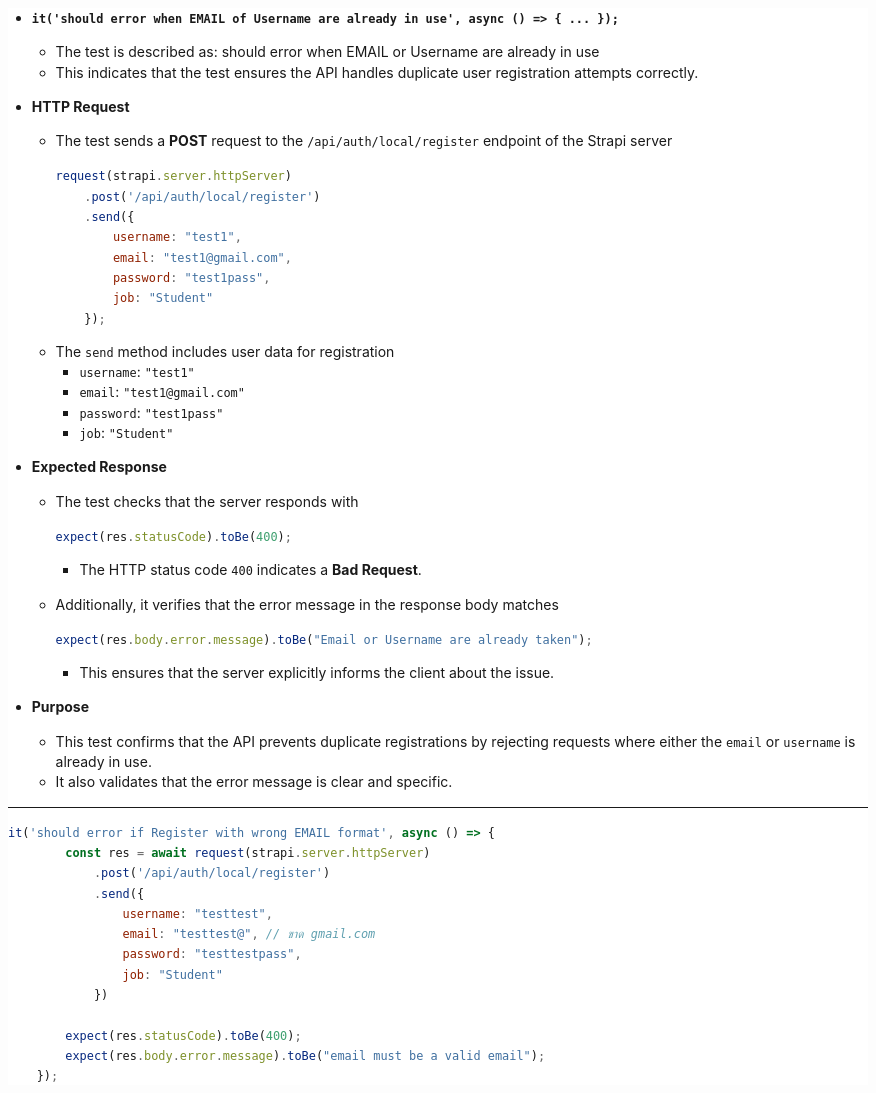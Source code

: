 - **`it('should error when EMAIL of Username are already in use', async () => { ... });`**  
   - The test is described as: should error when EMAIL or Username are already in use
   - This indicates that the test ensures the API handles duplicate user registration attempts correctly.

- **HTTP Request**
   - The test sends a **POST** request to the `/api/auth/local/register` endpoint of the Strapi server
     ```javascript
     request(strapi.server.httpServer)
         .post('/api/auth/local/register')
         .send({
             username: "test1",
             email: "test1@gmail.com",
             password: "test1pass",
             job: "Student"
         });
     ```
   - The `send` method includes user data for registration
     - `username`: `"test1"`
     - `email`: `"test1@gmail.com"`
     - `password`: `"test1pass"`
     - `job`: `"Student"`

- **Expected Response**
   - The test checks that the server responds with
     ```javascript
     expect(res.statusCode).toBe(400);
     ```
     - The HTTP status code `400` indicates a **Bad Request**.
       
   - Additionally, it verifies that the error message in the response body matches
     ```javascript
     expect(res.body.error.message).toBe("Email or Username are already taken");
     ```
     - This ensures that the server explicitly informs the client about the issue.
    
- **Purpose**
   - This test confirms that the API prevents duplicate registrations by rejecting requests where either the `email` or `username` is already in use.
   - It also validates that the error message is clear and specific.

---

```js
it('should error if Register with wrong EMAIL format', async () => {
        const res = await request(strapi.server.httpServer)
            .post('/api/auth/local/register')
            .send({
                username: "testtest",
                email: "testtest@", // ขาด gmail.com
                password: "testtestpass",
                job: "Student"
            })

        expect(res.statusCode).toBe(400);
        expect(res.body.error.message).toBe("email must be a valid email");
    });
```
